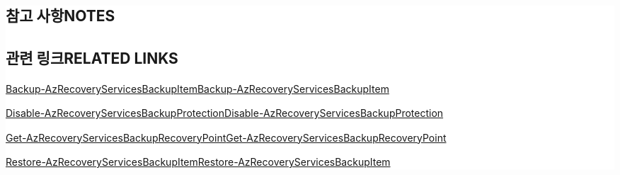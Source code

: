 ## <span data-ttu-id="709d3-178">참고 사항</span><span class="sxs-lookup"><span data-stu-id="709d3-178">NOTES</span></span>

## <span data-ttu-id="709d3-179">관련 링크</span><span class="sxs-lookup"><span data-stu-id="709d3-179">RELATED LINKS</span></span>

[<span data-ttu-id="709d3-180">Backup-AzRecoveryServicesBackupItem</span><span class="sxs-lookup"><span data-stu-id="709d3-180">Backup-AzRecoveryServicesBackupItem</span></span>](./Backup-AzRecoveryServicesBackupItem.md)

[<span data-ttu-id="709d3-181">Disable-AzRecoveryServicesBackupProtection</span><span class="sxs-lookup"><span data-stu-id="709d3-181">Disable-AzRecoveryServicesBackupProtection</span></span>](./Disable-AzRecoveryServicesBackupProtection.md)

[<span data-ttu-id="709d3-182">Get-AzRecoveryServicesBackupRecoveryPoint</span><span class="sxs-lookup"><span data-stu-id="709d3-182">Get-AzRecoveryServicesBackupRecoveryPoint</span></span>](./Get-AzRecoveryServicesBackupRecoveryPoint.md)

[<span data-ttu-id="709d3-183">Restore-AzRecoveryServicesBackupItem</span><span class="sxs-lookup"><span data-stu-id="709d3-183">Restore-AzRecoveryServicesBackupItem</span></span>](./Restore-AzRecoveryServicesBackupItem.md)
